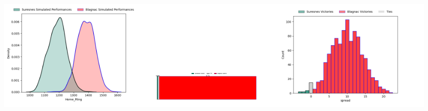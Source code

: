 <img src="plots/performances_Blagnac_V_Suresnes_12.png" width="32%" />
<img src="plots/resultbar_Blagnac_V_Suresnes_12.png" width="32%" />
<img src="plots/spreads_Blagnac_V_Suresnes_12.png" width="32%" />
